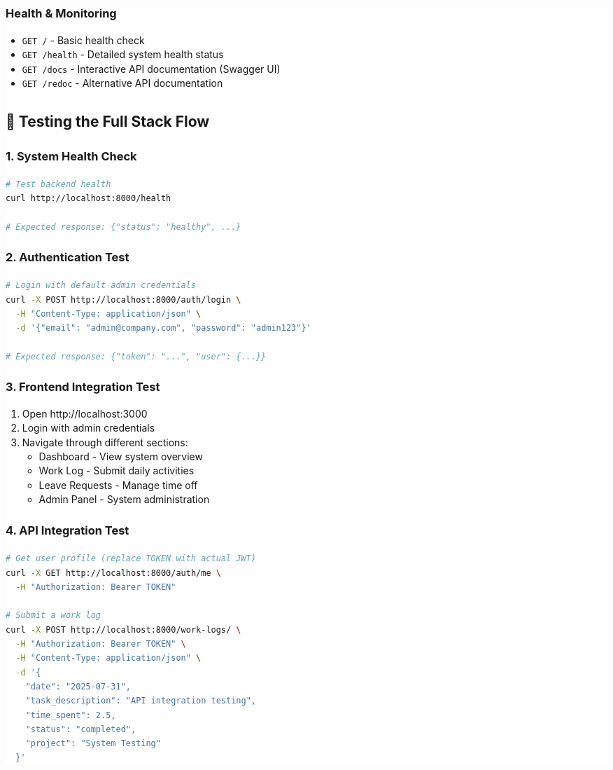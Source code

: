 ### Health & Monitoring
- `GET /` - Basic health check
- `GET /health` - Detailed system health status
- `GET /docs` - Interactive API documentation (Swagger UI)
- `GET /redoc` - Alternative API documentation

## 🧪 Testing the Full Stack Flow

### 1. System Health Check
```bash
# Test backend health
curl http://localhost:8000/health

# Expected response: {"status": "healthy", ...}
```

### 2. Authentication Test
```bash
# Login with default admin credentials
curl -X POST http://localhost:8000/auth/login \
  -H "Content-Type: application/json" \
  -d '{"email": "admin@company.com", "password": "admin123"}'

# Expected response: {"token": "...", "user": {...}}
```

### 3. Frontend Integration Test
1. Open http://localhost:3000
2. Login with admin credentials
3. Navigate through different sections:
   - Dashboard - View system overview
   - Work Log - Submit daily activities
   - Leave Requests - Manage time off
   - Admin Panel - System administration

### 4. API Integration Test
```bash
# Get user profile (replace TOKEN with actual JWT)
curl -X GET http://localhost:8000/auth/me \
  -H "Authorization: Bearer TOKEN"

# Submit a work log
curl -X POST http://localhost:8000/work-logs/ \
  -H "Authorization: Bearer TOKEN" \
  -H "Content-Type: application/json" \
  -d '{
    "date": "2025-07-31",
    "task_description": "API integration testing",
    "time_spent": 2.5,
    "status": "completed",
    "project": "System Testing"
  }'
```
